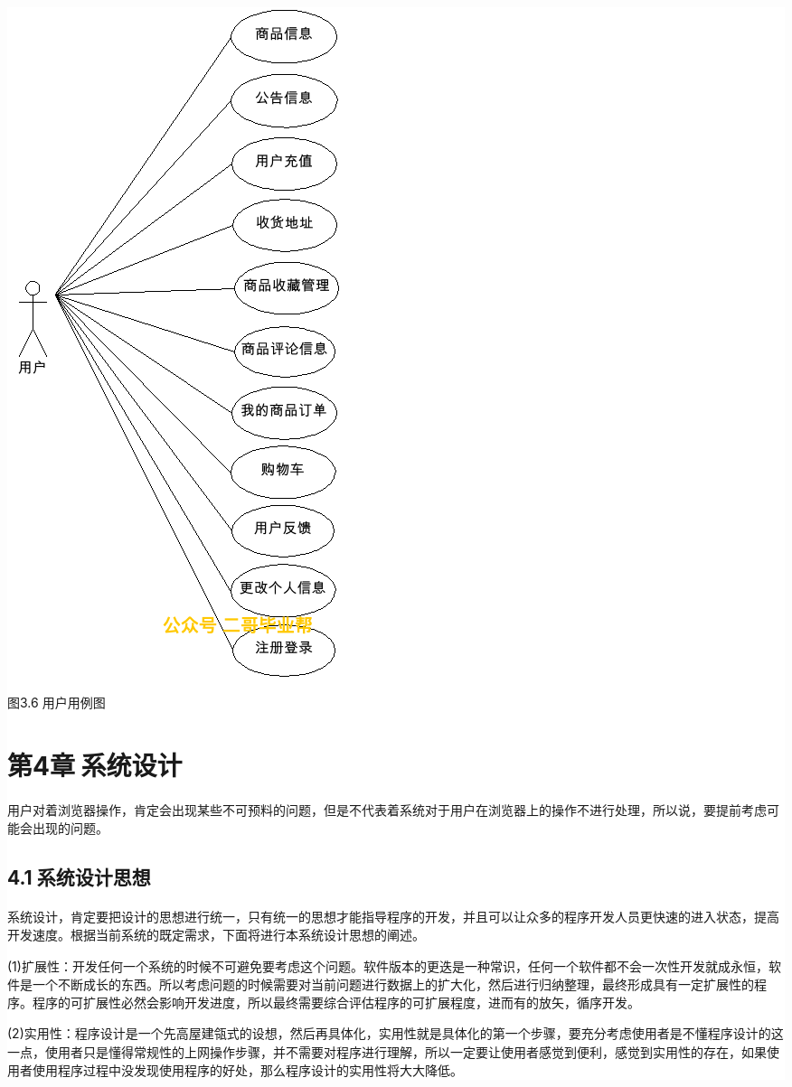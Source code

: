 ![](/md/blog.006.png)

图3.6 用户用例图
# 第4章 系统设计
用户对着浏览器操作，肯定会出现某些不可预料的问题，但是不代表着系统对于用户在浏览器上的操作不进行处理，所以说，要提前考虑可能会出现的问题。
## 4.1 系统设计思想
系统设计，肯定要把设计的思想进行统一，只有统一的思想才能指导程序的开发，并且可以让众多的程序开发人员更快速的进入状态，提高开发速度。根据当前系统的既定需求，下面将进行本系统设计思想的阐述。

(1)扩展性：开发任何一个系统的时候不可避免要考虑这个问题。软件版本的更迭是一种常识，任何一个软件都不会一次性开发就成永恒，软件是一个不断成长的东西。所以考虑问题的时候需要对当前问题进行数据上的扩大化，然后进行归纳整理，最终形成具有一定扩展性的程序。程序的可扩展性必然会影响开发进度，所以最终需要综合评估程序的可扩展程度，进而有的放矢，循序开发。

(2)实用性：程序设计是一个先高屋建瓴式的设想，然后再具体化，实用性就是具体化的第一个步骤，要充分考虑使用者是不懂程序设计的这一点，使用者只是懂得常规性的上网操作步骤，并不需要对程序进行理解，所以一定要让使用者感觉到便利，感觉到实用性的存在，如果使用者使用程序过程中没发现使用程序的好处，那么程序设计的实用性将大大降低。
